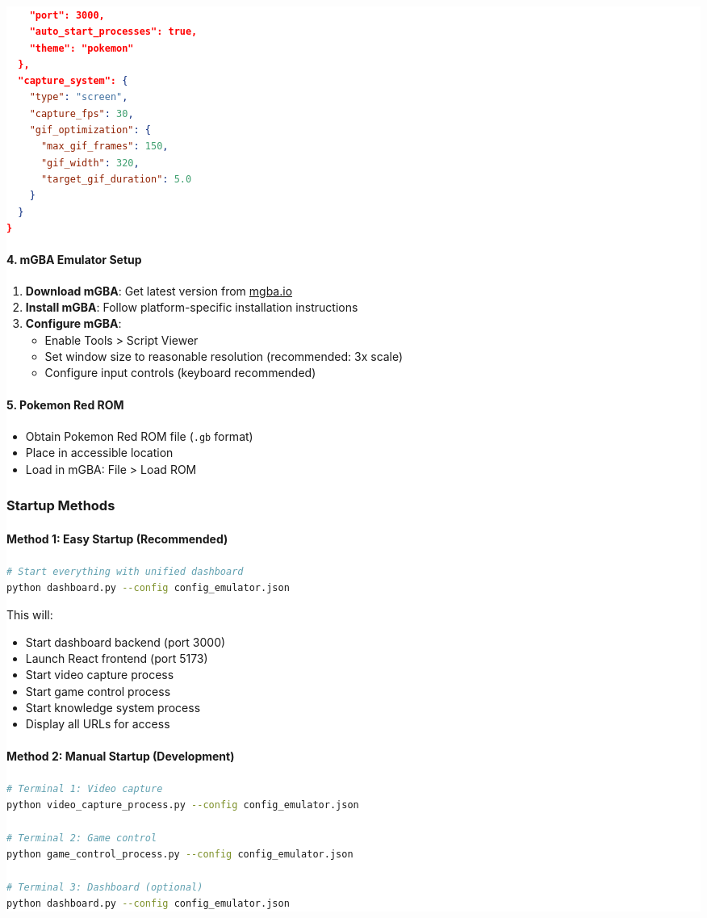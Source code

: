 ```json
    "port": 3000,
    "auto_start_processes": true,
    "theme": "pokemon"
  },
  "capture_system": {
    "type": "screen",
    "capture_fps": 30,
    "gif_optimization": {
      "max_gif_frames": 150,
      "gif_width": 320,
      "target_gif_duration": 5.0
    }
  }
}
```

#### 4. mGBA Emulator Setup
1. **Download mGBA**: Get latest version from [mgba.io](https://mgba.io/downloads.html)
2. **Install mGBA**: Follow platform-specific installation instructions
3. **Configure mGBA**:
   - Enable Tools > Script Viewer
   - Set window size to reasonable resolution (recommended: 3x scale)
   - Configure input controls (keyboard recommended)

#### 5. Pokemon Red ROM
- Obtain Pokemon Red ROM file (`.gb` format)
- Place in accessible location
- Load in mGBA: File > Load ROM

### Startup Methods

#### Method 1: Easy Startup (Recommended)
```bash
# Start everything with unified dashboard
python dashboard.py --config config_emulator.json
```

This will:
- Start dashboard backend (port 3000)
- Launch React frontend (port 5173)
- Start video capture process
- Start game control process
- Start knowledge system process
- Display all URLs for access

#### Method 2: Manual Startup (Development)
```bash
# Terminal 1: Video capture
python video_capture_process.py --config config_emulator.json

# Terminal 2: Game control
python game_control_process.py --config config_emulator.json

# Terminal 3: Dashboard (optional)
python dashboard.py --config config_emulator.json
```
